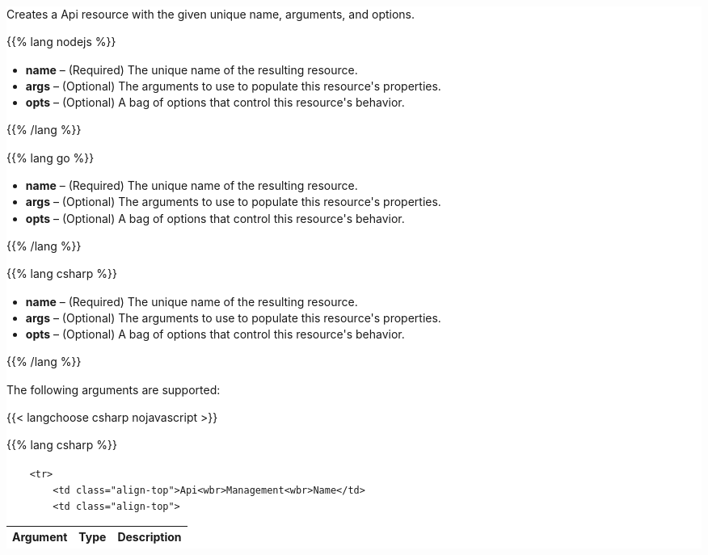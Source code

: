Creates a Api resource with the given unique name, arguments, and options.

{{% lang nodejs %}}

<ul class="pl-10">
    <li><strong>name</strong> &ndash; (Required) The unique name of the resulting resource.</li>
    <li><strong>args</strong> &ndash;  (Optional)  The arguments to use to populate this resource's properties.</li>
    <li><strong>opts</strong> &ndash; (Optional) A bag of options that control this resource's behavior.</li>
</ul>

{{% /lang %}}

{{% lang go %}}

<ul class="pl-10">
    <li><strong>name</strong> &ndash; (Required) The unique name of the resulting resource.</li>
    <li><strong>args</strong> &ndash;  (Optional)  The arguments to use to populate this resource's properties.</li>
    <li><strong>opts</strong> &ndash; (Optional) A bag of options that control this resource's behavior.</li>
</ul>

{{% /lang %}}

{{% lang csharp %}}

<ul class="pl-10">
    <li><strong>name</strong> &ndash; (Required) The unique name of the resulting resource.</li>
    <li><strong>args</strong> &ndash;  (Optional)  The arguments to use to populate this resource's properties.</li>
    <li><strong>opts</strong> &ndash; (Optional) A bag of options that control this resource's behavior.</li>
</ul>

{{% /lang %}}

The following arguments are supported:


{{< langchoose csharp nojavascript >}}


{{% lang csharp %}}


<table class="ml-6">
    <thead>
        <tr>
            <th>Argument</th>
            <th>Type</th>
            <th>Description</th>
        </tr>
    </thead>
    <tbody>
    
        <tr>
            <td class="align-top">Api<wbr>Management<wbr>Name</td>
            <td class="align-top">
                